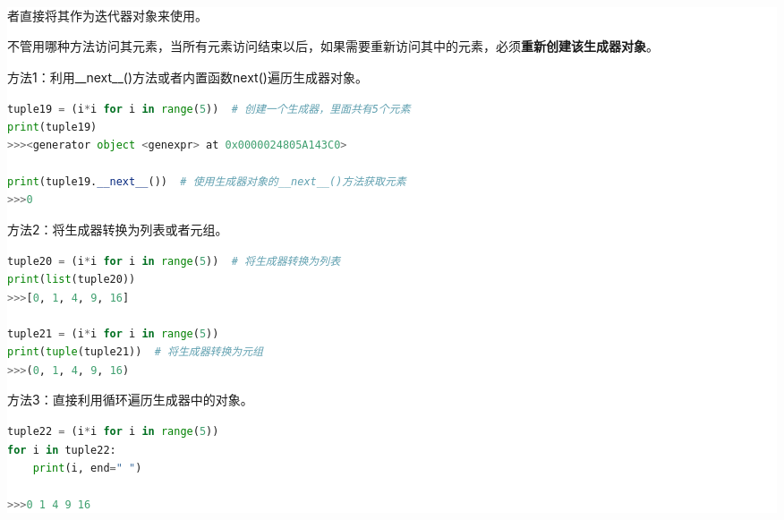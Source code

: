 者直接将其作为迭代器对象来使用。

不管用哪种方法访问其元素，当所有元素访问结束以后，如果需要重新访问其中的元素，必须**重新创建该生成器对象**。

方法1：利用__next__()方法或者内置函数next()遍历生成器对象。

```python
tuple19 = (i*i for i in range(5))  # 创建一个生成器，里面共有5个元素
print(tuple19)
>>><generator object <genexpr> at 0x0000024805A143C0>

print(tuple19.__next__())  # 使用生成器对象的__next__()方法获取元素
>>>0
```

方法2：将生成器转换为列表或者元组。

```python
tuple20 = (i*i for i in range(5))  # 将生成器转换为列表
print(list(tuple20))
>>>[0, 1, 4, 9, 16]

tuple21 = (i*i for i in range(5))
print(tuple(tuple21))  # 将生成器转换为元组
>>>(0, 1, 4, 9, 16)
```

方法3：直接利用循环遍历生成器中的对象。

```python
tuple22 = (i*i for i in range(5))
for i in tuple22:
    print(i, end=" ")
    
>>>0 1 4 9 16 
```
